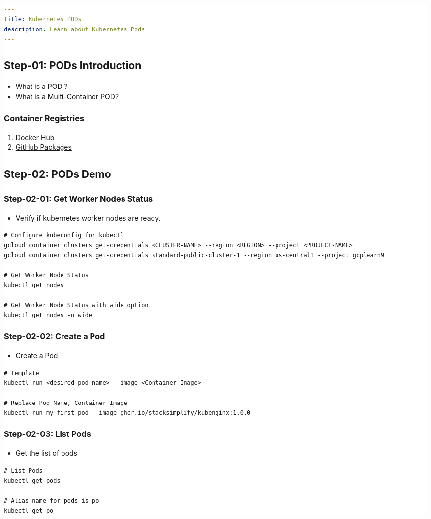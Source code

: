 ```yaml
---
title: Kubernetes PODs
description: Learn about Kubernetes Pods
---
```


## Step-01: PODs Introduction
- What is a POD ?
- What is a Multi-Container POD?
### Container Registries
1. [Docker Hub](https://hub.docker.com/search?q=stacksimplify)
2. [GitHub Packages](https://github.com/stacksimplify?tab=packages)

## Step-02: PODs Demo
### Step-02-01: Get Worker Nodes Status
- Verify if kubernetes worker nodes are ready. 
```t
# Configure kubeconfig for kubectl
gcloud container clusters get-credentials <CLUSTER-NAME> --region <REGION> --project <PROJECT-NAME>
gcloud container clusters get-credentials standard-public-cluster-1 --region us-central1 --project gcplearn9

# Get Worker Node Status
kubectl get nodes

# Get Worker Node Status with wide option
kubectl get nodes -o wide
```

### Step-02-02:  Create a Pod
- Create a Pod
```t
# Template
kubectl run <desired-pod-name> --image <Container-Image> 

# Replace Pod Name, Container Image
kubectl run my-first-pod --image ghcr.io/stacksimplify/kubenginx:1.0.0
```  

### Step-02-03: List Pods
- Get the list of pods
```t
# List Pods
kubectl get pods

# Alias name for pods is po
kubectl get po
```
